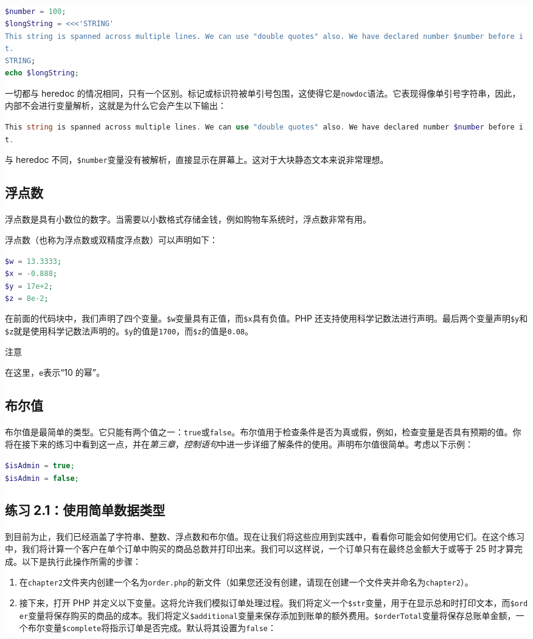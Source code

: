 ```php
$number = 100;
$longString = <<<'STRING'
This string is spanned across multiple lines. We can use "double quotes" also. We have declared number $number before it.
STRING;
echo $longString;
```

一切都与 heredoc 的情况相同，只有一个区别。标记或标识符被单引号包围，这使得它是`nowdoc`语法。它表现得像单引号字符串，因此，内部不会进行变量解析，这就是为什么它会产生以下输出：

```php
This string is spanned across multiple lines. We can use "double quotes" also. We have declared number $number before it.
```

与 heredoc 不同，`$number`变量没有被解析，直接显示在屏幕上。这对于大块静态文本来说非常理想。

## 浮点数

浮点数是具有小数位的数字。当需要以小数格式存储金钱，例如购物车系统时，浮点数非常有用。

浮点数（也称为浮点数或双精度浮点数）可以声明如下：

```php
$w = 13.3333;
$x = -0.888;
$y = 17e+2;
$z = 8e-2;
```

在前面的代码块中，我们声明了四个变量。`$w`变量具有正值，而`$x`具有负值。PHP 还支持使用科学记数法进行声明。最后两个变量声明`$y`和`$z`就是使用科学记数法声明的。`$y`的值是`1700`，而`$z`的值是`0.08`。

注意

在这里，`e`表示“10 的幂”。

## 布尔值

布尔值是最简单的类型。它只能有两个值之一：`true`或`false`。布尔值用于检查条件是否为真或假，例如，检查变量是否具有预期的值。你将在接下来的练习中看到这一点，并在*第三章*，*控制语句*中进一步详细了解条件的使用。声明布尔值很简单。考虑以下示例：

```php
$isAdmin = true;
$isAdmin = false;
```

## 练习 2.1：使用简单数据类型

到目前为止，我们已经涵盖了字符串、整数、浮点数和布尔值。现在让我们将这些应用到实践中，看看你可能会如何使用它们。在这个练习中，我们将计算一个客户在单个订单中购买的商品总数并打印出来。我们可以这样说，一个订单只有在最终总金额大于或等于 25 时才算完成。以下是执行此操作所需的步骤：

1.  在`chapter2`文件夹内创建一个名为`order.php`的新文件（如果您还没有创建，请现在创建一个文件夹并命名为`chapter2`）。

1.  接下来，打开 PHP 并定义以下变量。这将允许我们模拟订单处理过程。我们将定义一个`$str`变量，用于在显示总和时打印文本，而`$order`变量将保存购买的商品的成本。我们将定义`$additional`变量来保存添加到账单的额外费用。`$orderTotal`变量将保存总账单金额，一个布尔变量`$complete`将指示订单是否完成。默认将其设置为`false`：
